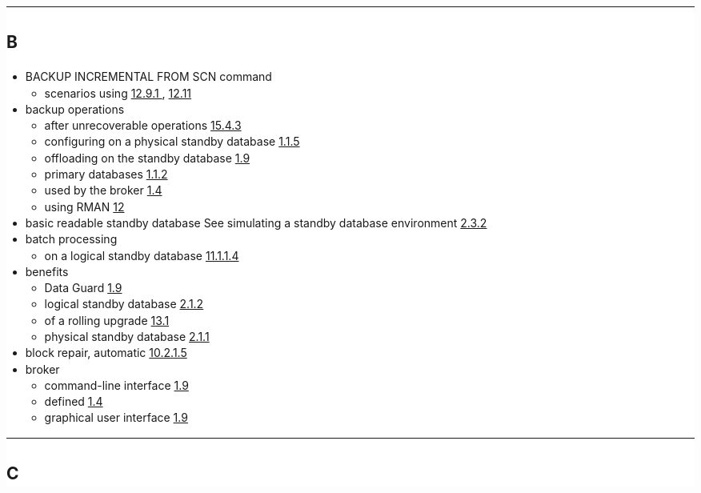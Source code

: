 

* * *

##  B 

  * BACKUP INCREMENTAL FROM SCN command 
    * scenarios using  [ 12.9.1 ](using-RMAN-in-oracle-data-guard-configurations.md#GUID-1F1D37FE-48A6-46D4-98DB-C0E3707E3BCF) , [ 12.11 ](using-RMAN-in-oracle-data-guard-configurations.md#GUID-F0EB4F8E-7D2F-4674-9A5B-AABC368D8F11)
  * backup operations 
    * after unrecoverable operations  [ 15.4.3 ](examples-of-using-oracle-data-guard.md#GUID-55881B7E-55C1-4342-94DA-A75739504980)
    * configuring on a physical standby database  [ 1.1.5 ](introduction-to-oracle-data-guard-concepts.md#GUID-0DA5AED1-4D4B-446D-ADD2-7F463A688AEF)
    * offloading on the standby database  [ 1.9 ](introduction-to-oracle-data-guard-concepts.md#GUID-C65BF458-4BF7-4723-BAFC-5860B5B88A2B)
    * primary databases  [ 1.1.2 ](introduction-to-oracle-data-guard-concepts.md#GUID-C49AC6F4-C89B-4487-BC18-428D65865B9A)
    * used by the broker  [ 1.4 ](introduction-to-oracle-data-guard-concepts.md#GUID-538B9DDD-1553-479D-8E1D-0B5C6848403E)
    * using RMAN  [ 12 ](using-RMAN-in-oracle-data-guard-configurations.md#GUID-516D9C60-F2EF-4822-BB87-5D3BE877B69B)
  * basic readable standby database See simulating a standby database environment  [ 2.3.2 ](getting-started-with-oracle-data-guard.md#GUID-A9F7D87E-49EB-4CE9-A076-1F35F35C0EAB)
  * batch processing 
    * on a logical standby database  [ 11.1.1.4 ](managing-oracle-data-guard-logical-standby-databases.md#GUID-97797605-D5BB-49B7-8E9D-D3E7C56A767C)
  * benefits 
    * Data Guard  [ 1.9 ](introduction-to-oracle-data-guard-concepts.md#GUID-C65BF458-4BF7-4723-BAFC-5860B5B88A2B)
    * logical standby database  [ 2.1.2 ](getting-started-with-oracle-data-guard.md#GUID-D6AB6955-C1E1-4FE9-A9D9-6F6275B8748A)
    * of a rolling upgrade  [ 13.1 ](using-sql-apply-to-perform-rolling-upgrade.md#GUID-701A35C5-B545-43DD-8854-F6948E0BB32A)
    * physical standby database  [ 2.1.1 ](getting-started-with-oracle-data-guard.md#GUID-88BBC338-BC93-454C-B5C6-23CA8F0C329E)
  * block repair, automatic  [ 10.2.1.5 ](managing-oracle-data-guard-physical-standby-databases.md#GUID-67B644A3-161B-4A83-A0B2-923BF51AD932)
  * broker 
    * command-line interface  [ 1.9 ](introduction-to-oracle-data-guard-concepts.md#GUID-C65BF458-4BF7-4723-BAFC-5860B5B88A2B)
    * defined  [ 1.4 ](introduction-to-oracle-data-guard-concepts.md#GUID-538B9DDD-1553-479D-8E1D-0B5C6848403E)
    * graphical user interface  [ 1.9 ](introduction-to-oracle-data-guard-concepts.md#GUID-C65BF458-4BF7-4723-BAFC-5860B5B88A2B)



* * *

##  C 
